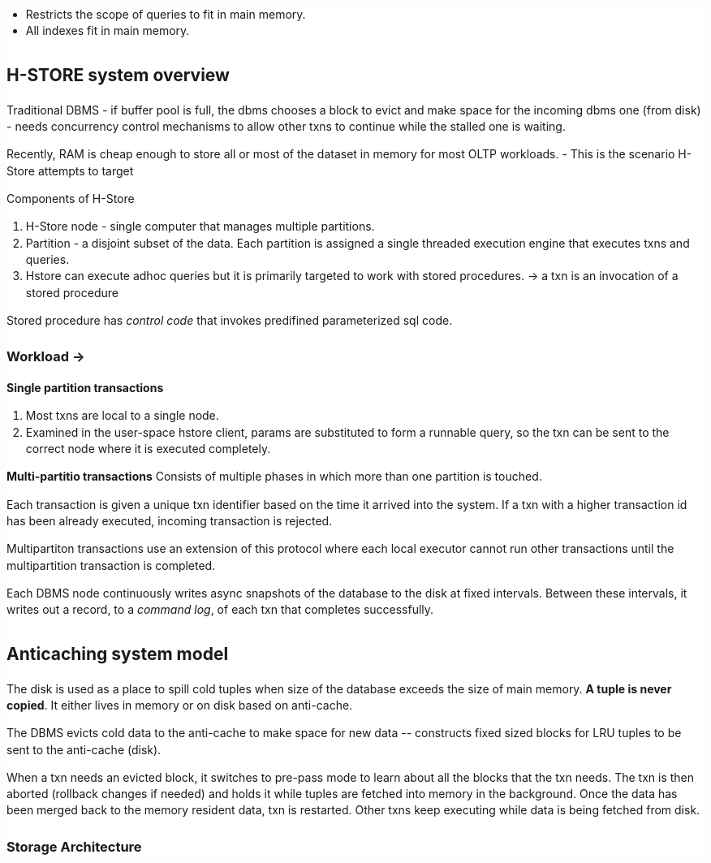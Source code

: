 * Restricts the scope of queries to fit in main memory.
* All indexes fit in main memory.

## H-STORE system overview

Traditional DBMS - if buffer pool is full, the dbms chooses a block to evict and make space for the incoming dbms one (from disk) - needs concurrency control mechanisms to allow other txns to continue while the stalled one is waiting.

Recently, RAM is cheap enough to store all or most of the dataset in memory for most OLTP workloads. - This is the scenario H-Store attempts to target

Components of H-Store
1. H-Store node - single computer that manages multiple partitions.
2. Partition - a disjoint subset of the data. Each partition is assigned a single threaded execution engine that executes txns and queries.
3. Hstore can execute adhoc queries but it is primarily targeted to work with stored procedures. -> a txn is an invocation of a stored procedure

Stored procedure has *control code* that invokes predifined parameterized sql code.

### Workload ->

**Single partition transactions**
1. Most txns are local to a single node.
2. Examined in the user-space hstore client, params are substituted to form a runnable query, so the txn can be sent to the correct node where it is executed completely.

**Multi-partitio transactions**
Consists of multiple phases in which more than one partition is touched.

Each transaction is given a unique txn identifier based on the time it arrived into the system. If a txn with a higher transaction id has been already executed, incoming transaction is rejected.

Multipartiton transactions use an extension of this protocol where each local executor cannot run other transactions until the multipartition transaction is completed.

Each DBMS node continuously writes async snapshots of the database to the disk at fixed intervals. Between these intervals, it writes out a record, to a *command log*, of each txn that completes successfully.

## Anticaching system model

The disk is used as a place to spill cold tuples when size of the database exceeds the size of main memory. **A tuple is never copied**. It either lives in memory or on disk based on anti-cache.

The DBMS evicts cold data to the anti-cache to make space for new data -- constructs fixed sized blocks for LRU tuples to be sent to the anti-cache (disk).

When a txn needs an evicted block, it switches to pre-pass mode to learn about all the blocks that the txn needs. The txn is then aborted (rollback changes if needed) and holds it while tuples are fetched into memory in the background. Once the data has been merged back to the memory resident data, txn is restarted. Other txns keep executing while data is being fetched from disk.

### Storage Architecture

